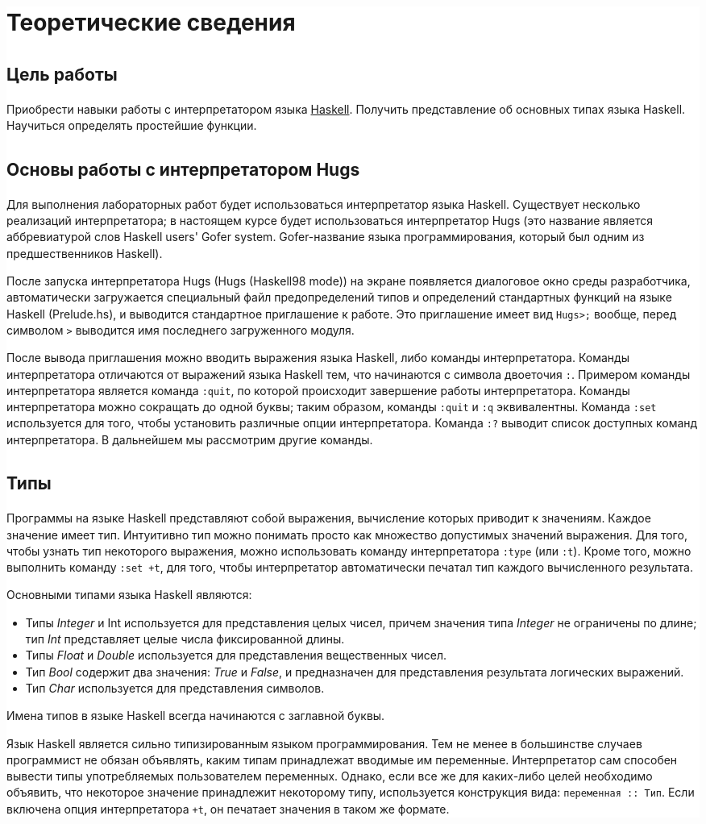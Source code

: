 # Теоретические сведения

## Цель работы

Приобрести навыки работы с интерпретатором языка [Haskell](https://www.haskell.org/hugs/downloads/2006-05/WinHugs-May2006.exe). Получить представление об основных типах языка Haskell. Научиться определять простейшие функции.

## Основы работы с интерпретатором Hugs

Для выполнения лабораторных работ будет использоваться интерпретатор языка Haskell. Существует несколько реализаций интерпретатора; в настоящем курсе будет использоваться интерпретатор Hugs (это название является аббревиатурой слов Haskell users' Gofer system. Gofer-название языка программирования, который был одним из предшественников Haskell).&#x20;

После запуска интерпретатора Hugs (Hugs (Haskell98 mode)) на экране появляется диалоговое окно среды разработчика, автоматически загружается специальный файл предопределений типов и определений стандартных функций на языке Haskell (Prelude.hs), и выводится стандартное приглашение к работе. Это приглашение имеет вид `Hugs>;` вообще, перед символом `>` выводится имя последнего загруженного модуля.&#x20;

После вывода приглашения можно вводить выражения языка Haskell, либо команды интерпретатора. Команды интерпретатора отличаются от выражений языка Haskell тем, что начинаются с символа двоеточия `:`. Примером команды интерпретатора является команда `:quit`, по которой происходит завершение работы интерпретатора. Команды интерпретатора можно сокращать до одной буквы; таким образом, команды `:quit` и `:q` эквивалентны. Команда `:set` используется для того, чтобы установить различные опции интерпретатора. Команда `:?` выводит список доступных команд интерпретатора. В дальнейшем мы рассмотрим другие команды.

## Типы

Программы на языке Haskell представляют собой выражения, вычисление которых приводит к значениям. Каждое значение имеет тип. Интуитивно тип можно понимать просто как множество допустимых значений выражения. Для того, чтобы узнать тип некоторого выражения, можно использовать команду интерпретатора `:type` (или `:t`). Кроме того, можно выполнить команду `:set +t`, для того, чтобы интерпретатор автоматически печатал тип каждого вычисленного результата.

Основными типами языка Haskell являются:

* Типы _Integer_ и Int используется для представления целых чисел, причем значения типа _Integer_ не ограничены по длине; тип _Int_ представляет целые числа фиксированной длины.&#x20;
* Типы _Float_ и _Double_ используется для представления вещественных чисел.
* Тип _Bool_ содержит два значения: _True_ и _False_, и предназначен для представления результата логических выражений.&#x20;
* Тип _Char_ используется для представления символов.

Имена типов в языке Haskell всегда начинаются с заглавной буквы.

Язык Haskell является сильно типизированным языком программирования. Тем не менее в большинстве случаев программист не обязан объявлять, каким типам принадлежат вводимые им переменные. Интерпретатор сам способен вывести типы употребляемых пользователем переменных. Однако, если все же для каких-либо целей необходимо объявить, что некоторое значение принадлежит некоторому типу, используется конструкция вида: `переменная :: Тип`. Если включена опция интерпретатора `+t`, он печатает значения в таком же формате.
